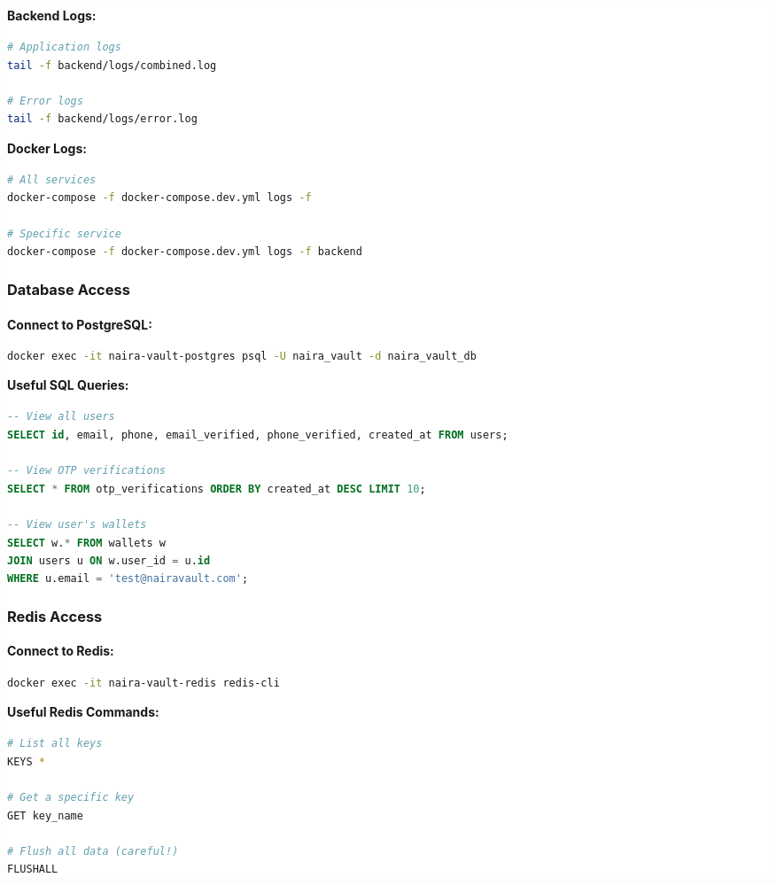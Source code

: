 **Backend Logs:**
```bash
# Application logs
tail -f backend/logs/combined.log

# Error logs
tail -f backend/logs/error.log
```

**Docker Logs:**
```bash
# All services
docker-compose -f docker-compose.dev.yml logs -f

# Specific service
docker-compose -f docker-compose.dev.yml logs -f backend
```

### Database Access

**Connect to PostgreSQL:**
```bash
docker exec -it naira-vault-postgres psql -U naira_vault -d naira_vault_db
```

**Useful SQL Queries:**
```sql
-- View all users
SELECT id, email, phone, email_verified, phone_verified, created_at FROM users;

-- View OTP verifications
SELECT * FROM otp_verifications ORDER BY created_at DESC LIMIT 10;

-- View user's wallets
SELECT w.* FROM wallets w 
JOIN users u ON w.user_id = u.id 
WHERE u.email = 'test@nairavault.com';
```

### Redis Access

**Connect to Redis:**
```bash
docker exec -it naira-vault-redis redis-cli
```

**Useful Redis Commands:**
```bash
# List all keys
KEYS *

# Get a specific key
GET key_name

# Flush all data (careful!)
FLUSHALL
```

